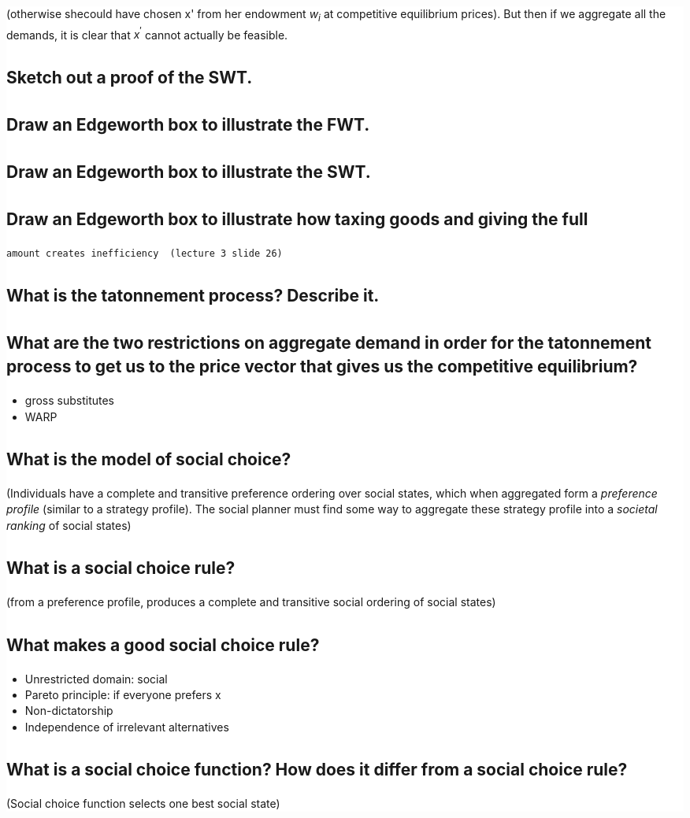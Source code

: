 (otherwise shecould have chosen x' from her endowment $w_i$ at competitive
equilibrium prices). But then if we aggregate all the demands, it is clear
that $x^{'}$ cannot actually be feasible.

## Sketch out a proof of the SWT.

## Draw an Edgeworth box to illustrate the FWT.

## Draw an Edgeworth box to illustrate the SWT.

## Draw an Edgeworth box to illustrate how taxing goods and giving the full
	amount creates inefficiency  (lecture 3 slide 26)

## What is the tatonnement process? Describe it.

## What are the two restrictions on aggregate demand in order for the tatonnement process to get us to the price vector that gives us the competitive equilibrium?

- gross substitutes
- WARP

## What is the model of social choice?

(Individuals have a complete and transitive preference ordering over social
states, which when aggregated form a *preference profile* (similar to a
strategy profile). The social planner must find some way to aggregate these
strategy profile into a *societal ranking* of social states)

## What is a social choice rule?

(from a preference profile, produces a complete and transitive social ordering
of social states)

## What makes a good social choice rule?

- Unrestricted domain: social 
- Pareto principle: if everyone prefers x
- Non-dictatorship
- Independence of irrelevant alternatives

## What is a social choice function? How does it differ from a social choice rule? 

(Social choice function selects one best social state)

